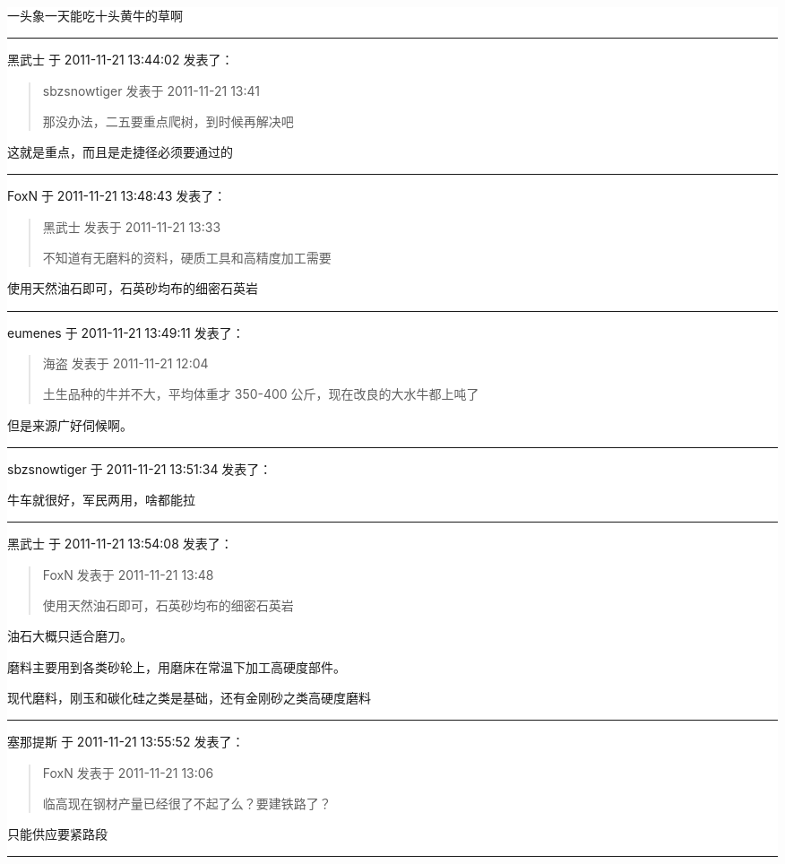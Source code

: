 一头象一天能吃十头黄牛的草啊

---

黑武士 于 2011-11-21 13:44:02 发表了：

> sbzsnowtiger 发表于 2011-11-21 13:41
>
> 那没办法，二五要重点爬树，到时候再解决吧

这就是重点，而且是走捷径必须要通过的

---

FoxN 于 2011-11-21 13:48:43 发表了：

> 黑武士 发表于 2011-11-21 13:33
>
> 不知道有无磨料的资料，硬质工具和高精度加工需要

使用天然油石即可，石英砂均布的细密石英岩

---

eumenes 于 2011-11-21 13:49:11 发表了：

> 海盗 发表于 2011-11-21 12:04
>
> 土生品种的牛并不大，平均体重才 350-400 公斤，现在改良的大水牛都上吨了

但是来源广好伺候啊。

---

sbzsnowtiger 于 2011-11-21 13:51:34 发表了：

牛车就很好，军民两用，啥都能拉

---

黑武士 于 2011-11-21 13:54:08 发表了：

> FoxN 发表于 2011-11-21 13:48
>
> 使用天然油石即可，石英砂均布的细密石英岩

油石大概只适合磨刀。

磨料主要用到各类砂轮上，用磨床在常温下加工高硬度部件。

现代磨料，刚玉和碳化硅之类是基础，还有金刚砂之类高硬度磨料

---

塞那提斯 于 2011-11-21 13:55:52 发表了：

> FoxN 发表于 2011-11-21 13:06
>
> 临高现在钢材产量已经很了不起了么？要建铁路了？

只能供应要紧路段

---